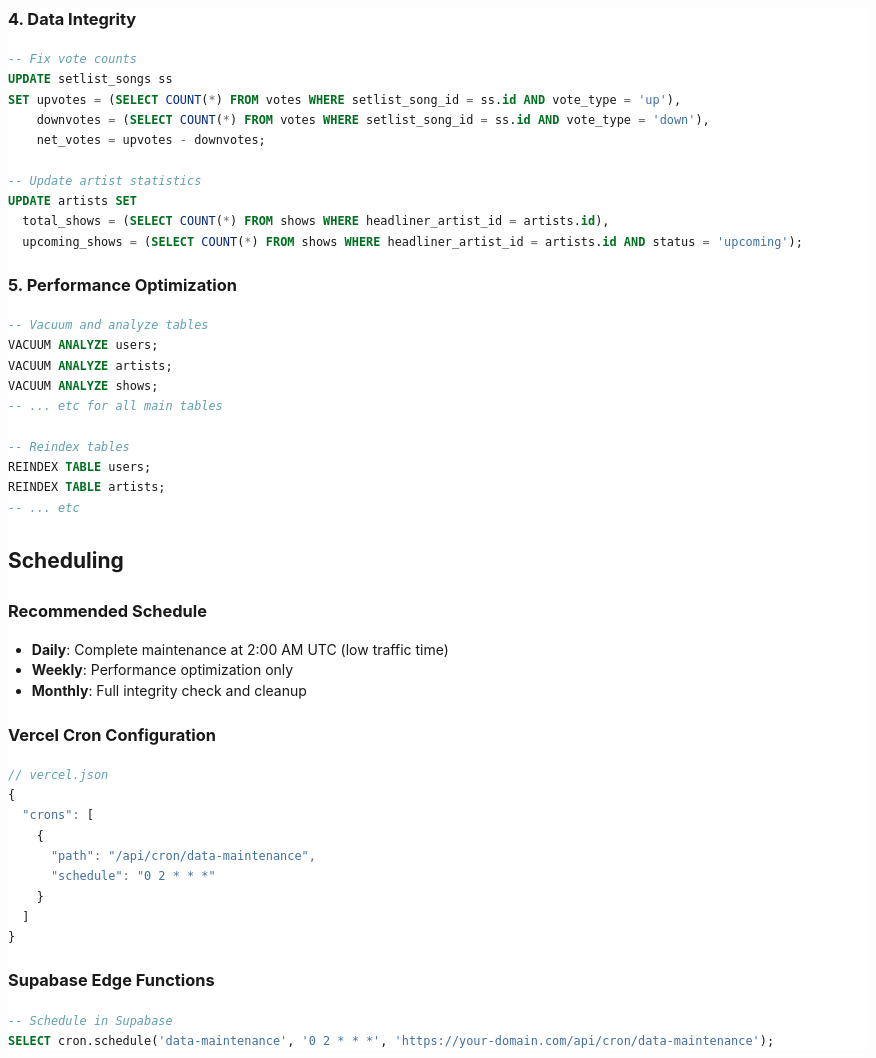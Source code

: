 ### 4. Data Integrity
```sql
-- Fix vote counts
UPDATE setlist_songs ss
SET upvotes = (SELECT COUNT(*) FROM votes WHERE setlist_song_id = ss.id AND vote_type = 'up'),
    downvotes = (SELECT COUNT(*) FROM votes WHERE setlist_song_id = ss.id AND vote_type = 'down'),
    net_votes = upvotes - downvotes;

-- Update artist statistics
UPDATE artists SET 
  total_shows = (SELECT COUNT(*) FROM shows WHERE headliner_artist_id = artists.id),
  upcoming_shows = (SELECT COUNT(*) FROM shows WHERE headliner_artist_id = artists.id AND status = 'upcoming');
```

### 5. Performance Optimization
```sql
-- Vacuum and analyze tables
VACUUM ANALYZE users;
VACUUM ANALYZE artists;
VACUUM ANALYZE shows;
-- ... etc for all main tables

-- Reindex tables
REINDEX TABLE users;
REINDEX TABLE artists;
-- ... etc
```

## Scheduling

### Recommended Schedule
- **Daily**: Complete maintenance at 2:00 AM UTC (low traffic time)
- **Weekly**: Performance optimization only
- **Monthly**: Full integrity check and cleanup

### Vercel Cron Configuration
```javascript
// vercel.json
{
  "crons": [
    {
      "path": "/api/cron/data-maintenance",
      "schedule": "0 2 * * *"
    }
  ]
}
```

### Supabase Edge Functions
```sql
-- Schedule in Supabase
SELECT cron.schedule('data-maintenance', '0 2 * * *', 'https://your-domain.com/api/cron/data-maintenance');
```
